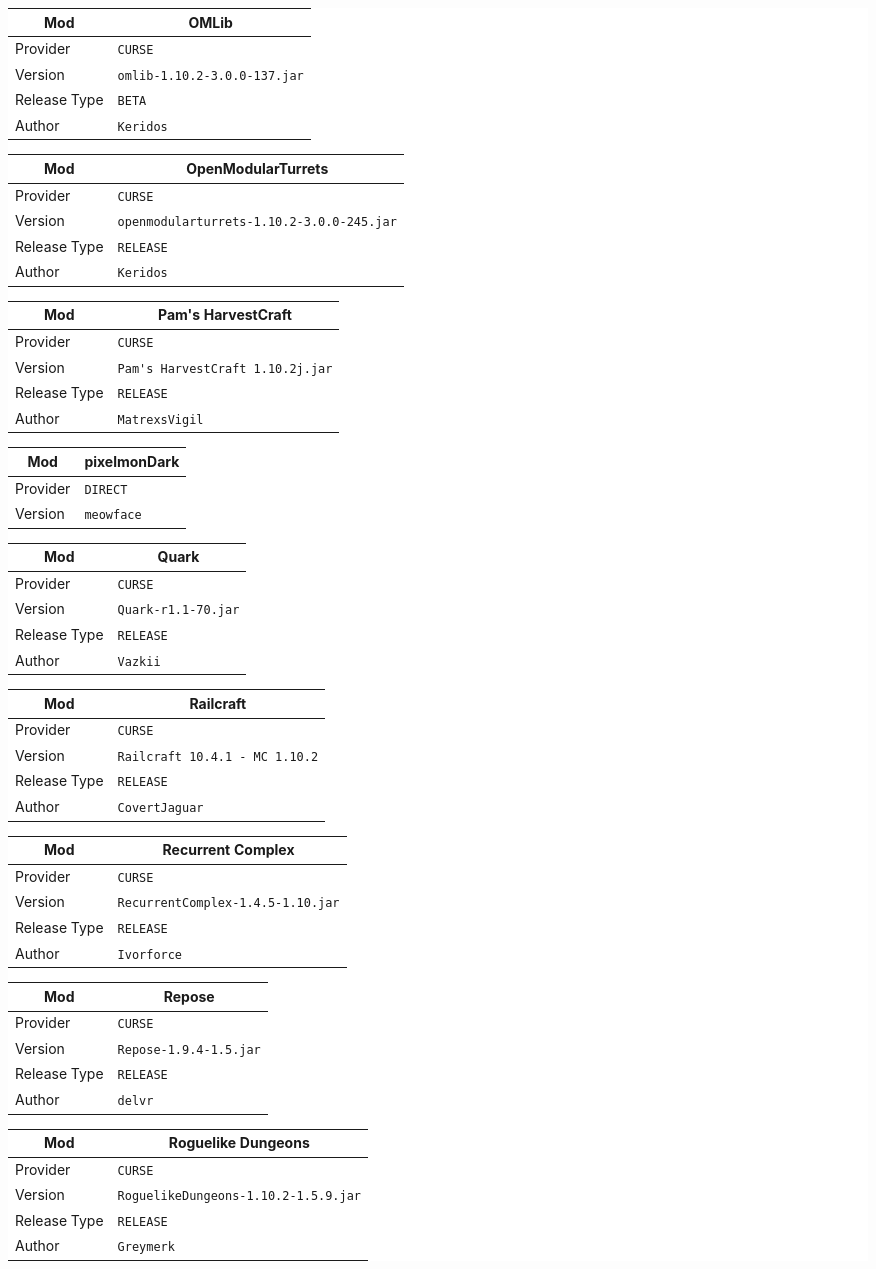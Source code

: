 Mod | OMLib
---|---
Provider | `CURSE`
Version | `omlib-1.10.2-3.0.0-137.jar`
Release Type | `BETA`
Author | `Keridos`

Mod | OpenModularTurrets
---|---
Provider | `CURSE`
Version | `openmodularturrets-1.10.2-3.0.0-245.jar`
Release Type | `RELEASE`
Author | `Keridos`

Mod | Pam's HarvestCraft
---|---
Provider | `CURSE`
Version | `Pam's HarvestCraft 1.10.2j.jar`
Release Type | `RELEASE`
Author | `MatrexsVigil`

Mod | pixelmonDark
---|---
Provider | `DIRECT`
Version | `meowface`

Mod | Quark
---|---
Provider | `CURSE`
Version | `Quark-r1.1-70.jar`
Release Type | `RELEASE`
Author | `Vazkii`

Mod | Railcraft
---|---
Provider | `CURSE`
Version | `Railcraft 10.4.1 - MC 1.10.2`
Release Type | `RELEASE`
Author | `CovertJaguar`

Mod | Recurrent Complex
---|---
Provider | `CURSE`
Version | `RecurrentComplex-1.4.5-1.10.jar`
Release Type | `RELEASE`
Author | `Ivorforce`

Mod | Repose
---|---
Provider | `CURSE`
Version | `Repose-1.9.4-1.5.jar`
Release Type | `RELEASE`
Author | `delvr`

Mod | Roguelike Dungeons
---|---
Provider | `CURSE`
Version | `RoguelikeDungeons-1.10.2-1.5.9.jar`
Release Type | `RELEASE`
Author | `Greymerk`
